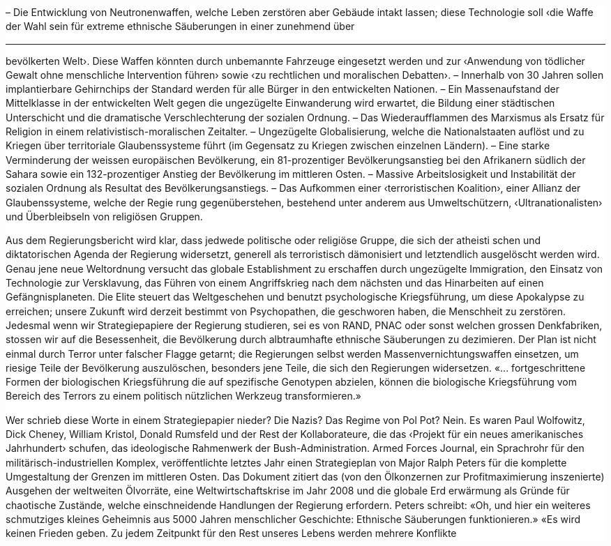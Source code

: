 – Die Entwicklung von Neutronenwaffen, welche Leben zerstören aber Gebäude intakt lassen; diese Technologie soll ‹die Waffe der Wahl sein für extreme ethnische Säuberungen in einer zunehmend über

-----

bevölkerten Welt›. Diese Waffen könnten durch unbemannte Fahrzeuge eingesetzt werden und zur
‹Anwendung von tödlicher Gewalt ohne menschliche Intervention führen› sowie ‹zu rechtlichen und
moralischen Debatten›.
– Innerhalb von 30 Jahren sollen implantierbare Gehirnchips der Standard werden für alle Bürger in den
entwickelten Nationen.
– Ein Massenaufstand der Mittelklasse in der entwickelten Welt gegen die ungezügelte Einwanderung
wird erwartet, die Bildung einer städtischen Unterschicht und die dramatische Verschlechterung der
sozialen Ordnung.
– Das Wiederaufflammen des Marxismus als Ersatz für Religion in einem relativistisch-moralischen Zeitalter.
– Ungezügelte Globalisierung, welche die Nationalstaaten auflöst und zu Kriegen über territoriale Glaubenssysteme führt (im Gegensatz zu Kriegen zwischen einzelnen Ländern).
– Eine starke Verminderung der weissen europäischen Bevölkerung, ein 81-prozentiger Bevölkerungsanstieg bei den Afrikanern südlich der Sahara sowie ein 132-prozentiger Anstieg der Bevölkerung im
mittleren Osten.
– Massive Arbeitslosigkeit und Instabilität der sozialen Ordnung als Resultat des Bevölkerungsanstiegs.
– Das Aufkommen einer ‹terroristischen Koalition›, einer Allianz der Glaubenssysteme, welche der Regie rung gegenüberstehen, bestehend unter anderem aus Umweltschützern, ‹Ultranationalisten› und Überbleibseln von religiösen Gruppen.

Aus dem Regierungsbericht wird klar, dass jedwede politische oder religiöse Gruppe, die sich der atheisti schen und diktatorischen Agenda der Regierung widersetzt, generell als terroristisch dämonisiert und letztendlich ausgelöscht werden wird. Genau jene neue Weltordnung versucht das globale Establishment zu
erschaffen durch ungezügelte Immigration, den Einsatz von Technologie zur Versklavung, das Führen von
einem Angriffskrieg nach dem nächsten und das Hinarbeiten auf einen Gefängnisplaneten.
Die Elite steuert das Weltgeschehen und benutzt psychologische Kriegsführung, um diese Apokalypse zu
erreichen; unsere Zukunft wird derzeit bestimmt von Psychopathen, die geschworen haben, die Menschheit zu zerstören. Jedesmal wenn wir Strategiepapiere der Regierung studieren, sei es von RAND, PNAC
oder sonst welchen grossen Denkfabriken, stossen wir auf die Besessenheit, die Bevölkerung durch albtraumhafte ethnische Säuberungen zu dezimieren. Der Plan ist nicht einmal durch Terror unter falscher
Flagge getarnt; die Regierungen selbst werden Massenvernichtungswaffen einsetzen, um riesige Teile der
Bevölkerung auszulöschen, besonders jene Teile, die sich den Regierungen widersetzen.
«... fortgeschrittene Formen der biologischen Kriegsführung die auf spezifische Genotypen abzielen,
können die biologische Kriegsführung vom Bereich des Terrors zu einem politisch nützlichen Werkzeug
transformieren.»

Wer schrieb diese Worte in einem Strategiepapier nieder? Die Nazis? Das Regime von Pol Pot? Nein. Es
waren Paul Wolfowitz, Dick Cheney, William Kristol, Donald Rumsfeld und der Rest der Kollaborateure,
die das ‹Projekt für ein neues amerikanisches Jahrhundert› schufen, das ideologische Rahmenwerk der
Bush-Administration. Armed Forces Journal, ein Sprachrohr für den militärisch-industriellen Komplex, veröffentlichte letztes Jahr einen Strategieplan von Major Ralph Peters für die komplette Umgestaltung der
Grenzen im mittleren Osten. Das Dokument zitiert das (von den Ölkonzernen zur Profitmaximierung inszenierte) Ausgehen der weltweiten Ölvorräte, eine Weltwirtschaftskrise im Jahr 2008 und die globale Erd erwärmung als Gründe für chaotische Zustände, welche einschneidende Handlungen der Regierung erfordern. Peters schreibt:
«Oh, und hier ein weiteres schmutziges kleines Geheimnis aus 5000 Jahren menschlicher Geschichte:
Ethnische Säuberungen funktionieren.»
«Es wird keinen Frieden geben. Zu jedem Zeitpunkt für den Rest unseres Lebens werden mehrere Konflikte